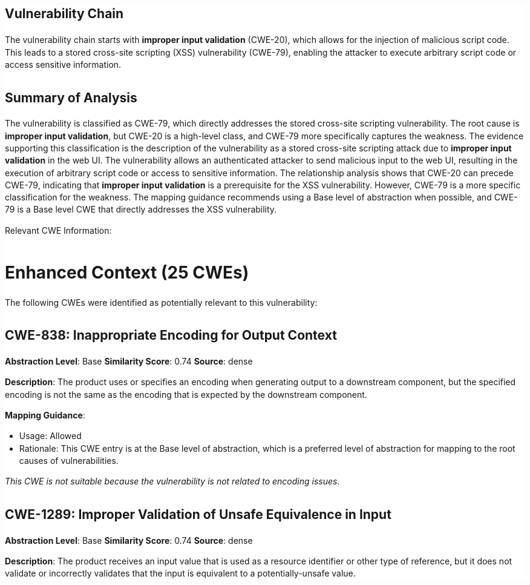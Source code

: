 ## Vulnerability Chain
The vulnerability chain starts with **improper input validation** (CWE-20), which allows for the injection of malicious script code. This leads to a stored cross-site scripting (XSS) vulnerability (CWE-79), enabling the attacker to execute arbitrary script code or access sensitive information.

## Summary of Analysis
The vulnerability is classified as CWE-79, which directly addresses the stored cross-site scripting vulnerability. The root cause is **improper input validation**, but CWE-20 is a high-level class, and CWE-79 more specifically captures the weakness.
The evidence supporting this classification is the description of the vulnerability as a stored cross-site scripting attack due to **improper input validation** in the web UI. The vulnerability allows an authenticated attacker to send malicious input to the web UI, resulting in the execution of arbitrary script code or access to sensitive information.
The relationship analysis shows that CWE-20 can precede CWE-79, indicating that **improper input validation** is a prerequisite for the XSS vulnerability. However, CWE-79 is a more specific classification for the weakness.
The mapping guidance recommends using a Base level of abstraction when possible, and CWE-79 is a Base level CWE that directly addresses the XSS vulnerability.

Relevant CWE Information:

# Enhanced Context (25 CWEs)
The following CWEs were identified as potentially relevant to this vulnerability:

## CWE-838: Inappropriate Encoding for Output Context
**Abstraction Level**: Base
**Similarity Score**: 0.74
**Source**: dense

**Description**:
The product uses or specifies an encoding when generating output to a downstream component, but the specified encoding is not the same as the encoding that is expected by the downstream component.

**Mapping Guidance**:
- Usage: Allowed
- Rationale: This CWE entry is at the Base level of abstraction, which is a preferred level of abstraction for mapping to the root causes of vulnerabilities.

*This CWE is not suitable because the vulnerability is not related to encoding issues.*

## CWE-1289: Improper Validation of Unsafe Equivalence in Input
**Abstraction Level**: Base
**Similarity Score**: 0.74
**Source**: dense

**Description**:
The product receives an input value that is used as a resource identifier or other type of reference, but it does not validate or incorrectly validates that the input is equivalent to a potentially-unsafe value.
